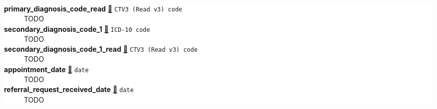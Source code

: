   </dd>
</div>

<div markdown="block">
  <dt id="opa_diag.primary_diagnosis_code_read">
    <strong>primary_diagnosis_code_read</strong>
    <a class="headerlink" href="#opa_diag.primary_diagnosis_code_read" title="Permanent link">🔗</a>
    <code>CTV3 (Read v3) code</code>
  </dt>
  <dd markdown="block">
TODO

  </dd>
</div>

<div markdown="block">
  <dt id="opa_diag.secondary_diagnosis_code_1">
    <strong>secondary_diagnosis_code_1</strong>
    <a class="headerlink" href="#opa_diag.secondary_diagnosis_code_1" title="Permanent link">🔗</a>
    <code>ICD-10 code</code>
  </dt>
  <dd markdown="block">
TODO

  </dd>
</div>

<div markdown="block">
  <dt id="opa_diag.secondary_diagnosis_code_1_read">
    <strong>secondary_diagnosis_code_1_read</strong>
    <a class="headerlink" href="#opa_diag.secondary_diagnosis_code_1_read" title="Permanent link">🔗</a>
    <code>CTV3 (Read v3) code</code>
  </dt>
  <dd markdown="block">
TODO

  </dd>
</div>

<div markdown="block">
  <dt id="opa_diag.appointment_date">
    <strong>appointment_date</strong>
    <a class="headerlink" href="#opa_diag.appointment_date" title="Permanent link">🔗</a>
    <code>date</code>
  </dt>
  <dd markdown="block">
TODO

  </dd>
</div>

<div markdown="block">
  <dt id="opa_diag.referral_request_received_date">
    <strong>referral_request_received_date</strong>
    <a class="headerlink" href="#opa_diag.referral_request_received_date" title="Permanent link">🔗</a>
    <code>date</code>
  </dt>
  <dd markdown="block">
TODO
